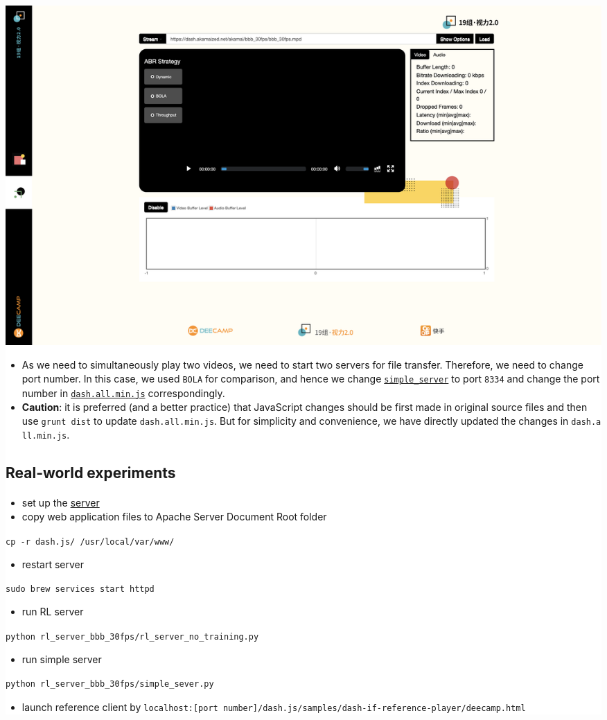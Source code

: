   ![](img/2.png)

- As we need to simultaneously play two videos, we need to start two servers for file transfer. Therefore, we need to change port number. In this case, we used `BOLA` for comparison, and hence we change [`simple_server`](rl_server/simple_server.py#L99) to port `8334` and change the port number in [`dash.all.min.js`]() correspondingly.
- **Caution**: it is preferred (and a better practice) that JavaScript changes should be first made in original source files and then use `grunt dist` to update `dash.all.min.js`. But for simplicity and convenience, we have directly updated the changes in `dash.all.min.js`.

## Real-world experiments 
- set up the [server](#apache-server) 
- copy web application files to Apache Server Document Root folder
```
cp -r dash.js/ /usr/local/var/www/
```
- restart server
```
sudo brew services start httpd
```
- run RL server
```
python rl_server_bbb_30fps/rl_server_no_training.py
```
- run simple server
```
python rl_server_bbb_30fps/simple_sever.py
```
- launch reference client by `localhost:[port number]/dash.js/samples/dash-if-reference-player/deecamp.html`
